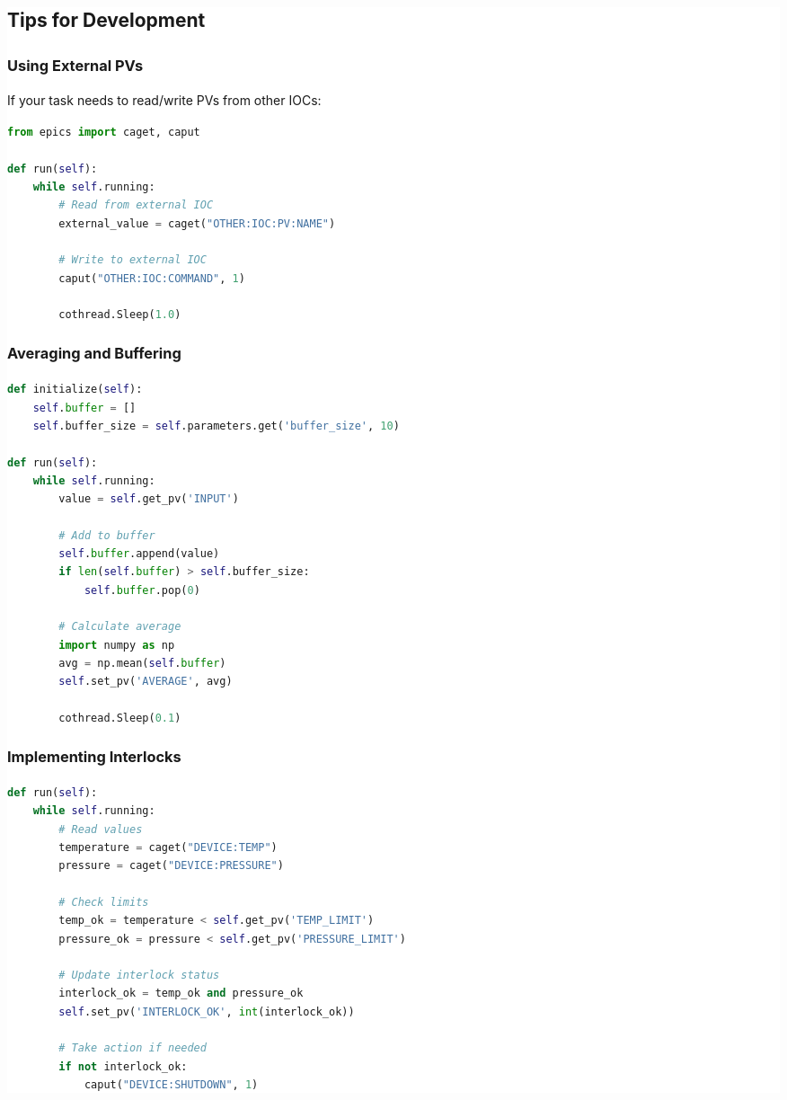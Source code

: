 ## Tips for Development

### Using External PVs

If your task needs to read/write PVs from other IOCs:

```python
from epics import caget, caput

def run(self):
    while self.running:
        # Read from external IOC
        external_value = caget("OTHER:IOC:PV:NAME")
        
        # Write to external IOC
        caput("OTHER:IOC:COMMAND", 1)
        
        cothread.Sleep(1.0)
```

### Averaging and Buffering

```python
def initialize(self):
    self.buffer = []
    self.buffer_size = self.parameters.get('buffer_size', 10)

def run(self):
    while self.running:
        value = self.get_pv('INPUT')
        
        # Add to buffer
        self.buffer.append(value)
        if len(self.buffer) > self.buffer_size:
            self.buffer.pop(0)
        
        # Calculate average
        import numpy as np
        avg = np.mean(self.buffer)
        self.set_pv('AVERAGE', avg)
        
        cothread.Sleep(0.1)
```

### Implementing Interlocks

```python
def run(self):
    while self.running:
        # Read values
        temperature = caget("DEVICE:TEMP")
        pressure = caget("DEVICE:PRESSURE")
        
        # Check limits
        temp_ok = temperature < self.get_pv('TEMP_LIMIT')
        pressure_ok = pressure < self.get_pv('PRESSURE_LIMIT')
        
        # Update interlock status
        interlock_ok = temp_ok and pressure_ok
        self.set_pv('INTERLOCK_OK', int(interlock_ok))
        
        # Take action if needed
        if not interlock_ok:
            caput("DEVICE:SHUTDOWN", 1)
```